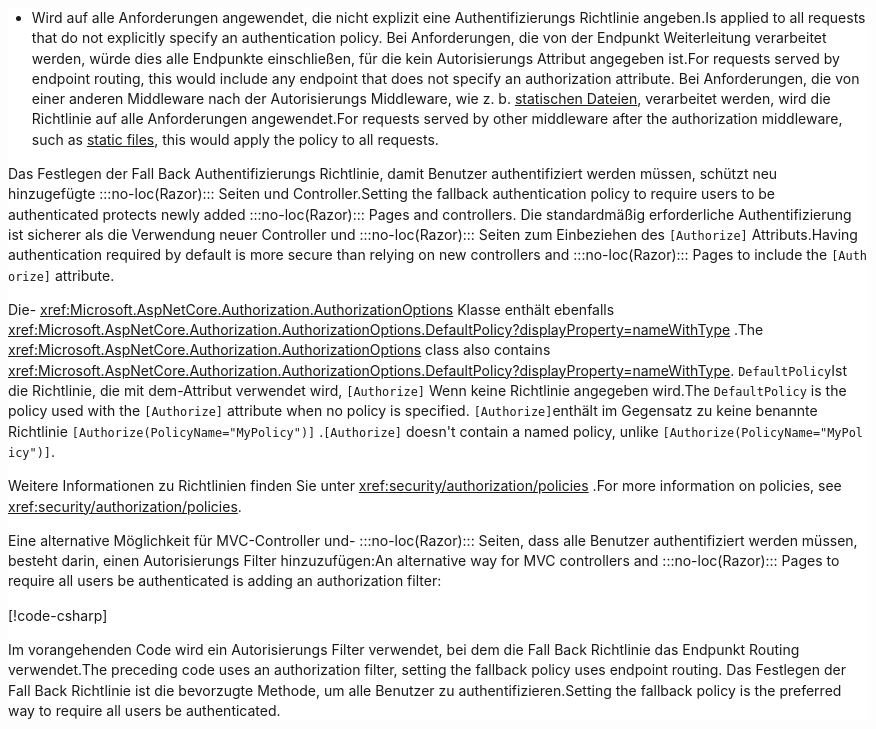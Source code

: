 * <span data-ttu-id="a2bf4-165">Wird auf alle Anforderungen angewendet, die nicht explizit eine Authentifizierungs Richtlinie angeben.</span><span class="sxs-lookup"><span data-stu-id="a2bf4-165">Is applied to all requests that do not explicitly specify an authentication policy.</span></span> <span data-ttu-id="a2bf4-166">Bei Anforderungen, die von der Endpunkt Weiterleitung verarbeitet werden, würde dies alle Endpunkte einschließen, für die kein Autorisierungs Attribut angegeben ist.</span><span class="sxs-lookup"><span data-stu-id="a2bf4-166">For requests served by endpoint routing, this would include any endpoint that does not specify an authorization attribute.</span></span> <span data-ttu-id="a2bf4-167">Bei Anforderungen, die von einer anderen Middleware nach der Autorisierungs Middleware, wie z. b. [statischen Dateien](xref:fundamentals/static-files), verarbeitet werden, wird die Richtlinie auf alle Anforderungen angewendet.</span><span class="sxs-lookup"><span data-stu-id="a2bf4-167">For requests served by other middleware after the authorization middleware, such as [static files](xref:fundamentals/static-files), this would apply the policy to all requests.</span></span>

<span data-ttu-id="a2bf4-168">Das Festlegen der Fall Back Authentifizierungs Richtlinie, damit Benutzer authentifiziert werden müssen, schützt neu hinzugefügte :::no-loc(Razor)::: Seiten und Controller.</span><span class="sxs-lookup"><span data-stu-id="a2bf4-168">Setting the fallback authentication policy to require users to be authenticated protects newly added :::no-loc(Razor)::: Pages and controllers.</span></span> <span data-ttu-id="a2bf4-169">Die standardmäßig erforderliche Authentifizierung ist sicherer als die Verwendung neuer Controller und :::no-loc(Razor)::: Seiten zum Einbeziehen des `[Authorize]` Attributs.</span><span class="sxs-lookup"><span data-stu-id="a2bf4-169">Having authentication required by default is more secure than relying on new controllers and :::no-loc(Razor)::: Pages to include the `[Authorize]` attribute.</span></span>

<span data-ttu-id="a2bf4-170">Die- <xref:Microsoft.AspNetCore.Authorization.AuthorizationOptions> Klasse enthält ebenfalls <xref:Microsoft.AspNetCore.Authorization.AuthorizationOptions.DefaultPolicy?displayProperty=nameWithType> .</span><span class="sxs-lookup"><span data-stu-id="a2bf4-170">The <xref:Microsoft.AspNetCore.Authorization.AuthorizationOptions> class also contains <xref:Microsoft.AspNetCore.Authorization.AuthorizationOptions.DefaultPolicy?displayProperty=nameWithType>.</span></span> <span data-ttu-id="a2bf4-171">`DefaultPolicy`Ist die Richtlinie, die mit dem-Attribut verwendet wird, `[Authorize]` Wenn keine Richtlinie angegeben wird.</span><span class="sxs-lookup"><span data-stu-id="a2bf4-171">The `DefaultPolicy` is the policy used with the `[Authorize]` attribute when no policy is specified.</span></span> <span data-ttu-id="a2bf4-172">`[Authorize]`enthält im Gegensatz zu keine benannte Richtlinie `[Authorize(PolicyName="MyPolicy")]` .</span><span class="sxs-lookup"><span data-stu-id="a2bf4-172">`[Authorize]` doesn't contain a named policy, unlike `[Authorize(PolicyName="MyPolicy")]`.</span></span>

<span data-ttu-id="a2bf4-173">Weitere Informationen zu Richtlinien finden Sie unter <xref:security/authorization/policies> .</span><span class="sxs-lookup"><span data-stu-id="a2bf4-173">For more information on policies, see <xref:security/authorization/policies>.</span></span>

<span data-ttu-id="a2bf4-174">Eine alternative Möglichkeit für MVC-Controller und- :::no-loc(Razor)::: Seiten, dass alle Benutzer authentifiziert werden müssen, besteht darin, einen Autorisierungs Filter hinzuzufügen:</span><span class="sxs-lookup"><span data-stu-id="a2bf4-174">An alternative way for MVC controllers and :::no-loc(Razor)::: Pages to require all users be authenticated is adding an authorization filter:</span></span>

[!code-csharp[](secure-data/samples/final3/Startup2.cs?name=snippet&highlight=14-99)]

<span data-ttu-id="a2bf4-175">Im vorangehenden Code wird ein Autorisierungs Filter verwendet, bei dem die Fall Back Richtlinie das Endpunkt Routing verwendet.</span><span class="sxs-lookup"><span data-stu-id="a2bf4-175">The preceding code uses an authorization filter, setting the fallback policy uses endpoint routing.</span></span> <span data-ttu-id="a2bf4-176">Das Festlegen der Fall Back Richtlinie ist die bevorzugte Methode, um alle Benutzer zu authentifizieren.</span><span class="sxs-lookup"><span data-stu-id="a2bf4-176">Setting the fallback policy is the preferred way to require all users be authenticated.</span></span>

